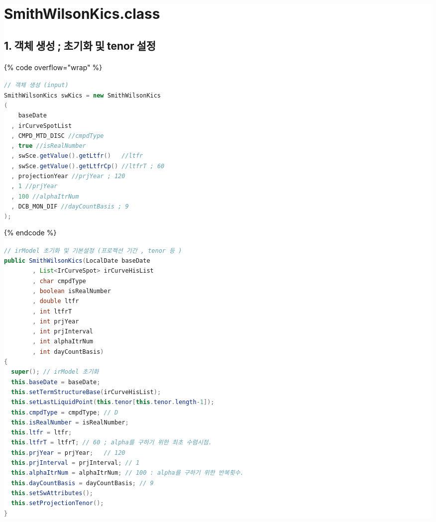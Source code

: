 # SmithWilsonKics.class

## 1. 객체 생성 ; 초기화 및 tenor 설정 &#x20;

{% code overflow="wrap" %}
```java
// 객체 생성 (input)
SmithWilsonKics swKics = new SmithWilsonKics
(
    baseDate
  , irCurveSpotList
  , CMPD_MTD_DISC //cmpdType
  , true //isRealNumber
  , swSce.getValue().getLtfr()   //ltfr
  , swSce.getValue().getLtfrCp() //ltfrT ; 60
  , projectionYear //prjYear ; 120 
  , 1 //prjYear
  , 100 //alphaItrNum
  , DCB_MON_DIF //dayCountBasis ; 9 
);				
```
{% endcode %}

```java
// irModel 초기화 및 기본설정 (프로젝션 기간 , tenor 등 )
public SmithWilsonKics(LocalDate baseDate
        , List<IrCurveSpot> irCurveHisList
        , char cmpdType
        , boolean isRealNumber
        , double ltfr
        , int ltfrT
        , int prjYear
        , int prjInterval
        , int alphaItrNum
        , int dayCountBasis) 
{				
  super(); // irModel 초기화 
  this.baseDate = baseDate;		
  this.setTermStructureBase(irCurveHisList);
  this.setLastLiquidPoint(this.tenor[this.tenor.length-1]);
  this.cmpdType = cmpdType; // D
  this.isRealNumber = isRealNumber;
  this.ltfr = ltfr;
  this.ltfrT = ltfrT; // 60 ; alpha를 구하기 위한 최초 수렴시점.
  this.prjYear = prjYear;	// 120	
  this.prjInterval = prjInterval; // 1
  this.alphaItrNum = alphaItrNum; // 100 : alpha를 구하기 위한 반복횟수. 
  this.dayCountBasis = dayCountBasis; // 9
  this.setSwAttributes();
  this.setProjectionTenor();
}
```
